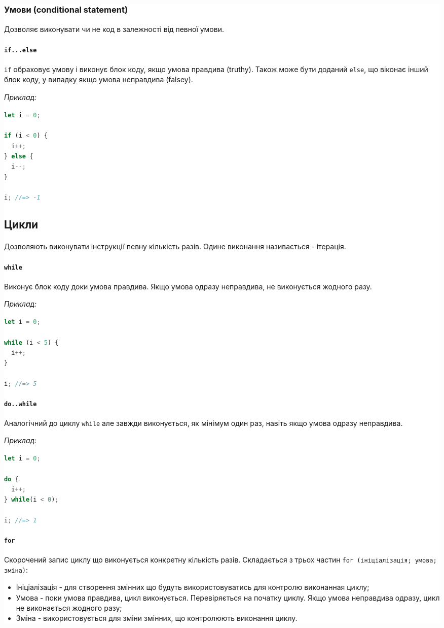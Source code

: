 ### Умови (conditional statement)
Дозволяє виконувати чи не код в залежності від певної умови.

#### `if...else`
`if` обраховує умову і виконує блок коду, якщо умова правдива (truthy). Також може бути доданий `else`, що віконає інший блок коду, у випадку якщо умова неправдива (falsey).

*Приклад:*
```javascript
let i = 0;

if (i < 0) {
  i++;
} else {
  i--;
}

i; //=> -1
```

## Цикли
Дозволяють виконувати інструкції певну кількість разів. Одине виконання називається - ітерація.

#### `while`
Виконує блок коду доки умова правдива. Якщо умова одразу неправдива, не виконується жодного разу.

*Приклад:*
```javascript
let i = 0;

while (i < 5) {
  i++;
}

i; //=> 5
```

#### `do..while`
Аналогічний до циклу `while` але завжди виконується, як мінімум один раз, навіть якщо умова одразу неправдива.

*Приклад:*
```javascript
let i = 0;

do {
  i++;
} while(i < 0);

i; //=> 1
```

#### `for`
Скорочений запис циклу що виконується конкретну кількість разів.
Складається з трьох частин `for (ініціалізація; умова; зміна)`:
- Ініціалізація - для створення змінних що будуть використовуватись для контролю виконанная циклу;
- Умова - поки умова правдива, цикл виконується. Перевіряється на початку циклу. Якщо умова неправдива одразу, цикл не виконається жодного разу;
- Зміна - використовується для зміни змінних, що контролюють виконання циклу.
